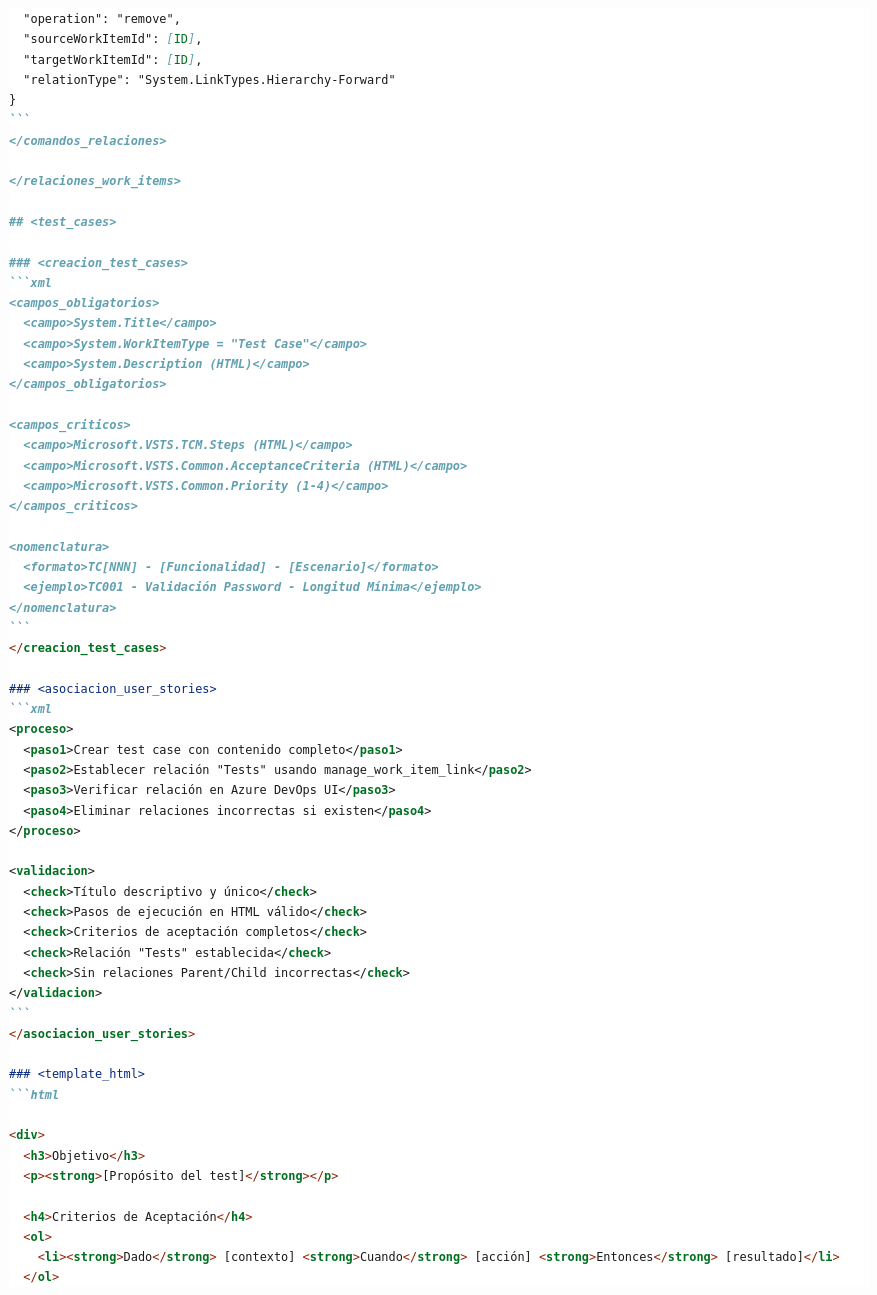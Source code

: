 ````markdown
  "operation": "remove", 
  "sourceWorkItemId": [ID],
  "targetWorkItemId": [ID],
  "relationType": "System.LinkTypes.Hierarchy-Forward"
}
```
</comandos_relaciones>

</relaciones_work_items>

## <test_cases>

### <creacion_test_cases>
```xml
<campos_obligatorios>
  <campo>System.Title</campo>
  <campo>System.WorkItemType = "Test Case"</campo>
  <campo>System.Description (HTML)</campo>
</campos_obligatorios>

<campos_criticos>
  <campo>Microsoft.VSTS.TCM.Steps (HTML)</campo>
  <campo>Microsoft.VSTS.Common.AcceptanceCriteria (HTML)</campo>
  <campo>Microsoft.VSTS.Common.Priority (1-4)</campo>
</campos_criticos>

<nomenclatura>
  <formato>TC[NNN] - [Funcionalidad] - [Escenario]</formato>
  <ejemplo>TC001 - Validación Password - Longitud Mínima</ejemplo>
</nomenclatura>
```
</creacion_test_cases>

### <asociacion_user_stories>
```xml
<proceso>
  <paso1>Crear test case con contenido completo</paso1>
  <paso2>Establecer relación "Tests" usando manage_work_item_link</paso2>
  <paso3>Verificar relación en Azure DevOps UI</paso3>
  <paso4>Eliminar relaciones incorrectas si existen</paso4>
</proceso>

<validacion>
  <check>Título descriptivo y único</check>
  <check>Pasos de ejecución en HTML válido</check>
  <check>Criterios de aceptación completos</check>
  <check>Relación "Tests" establecida</check>
  <check>Sin relaciones Parent/Child incorrectas</check>
</validacion>
```
</asociacion_user_stories>

### <template_html>
```html

<div>
  <h3>Objetivo</h3>
  <p><strong>[Propósito del test]</strong></p>
  
  <h4>Criterios de Aceptación</h4>
  <ol>
    <li><strong>Dado</strong> [contexto] <strong>Cuando</strong> [acción] <strong>Entonces</strong> [resultado]</li>
  </ol>
````